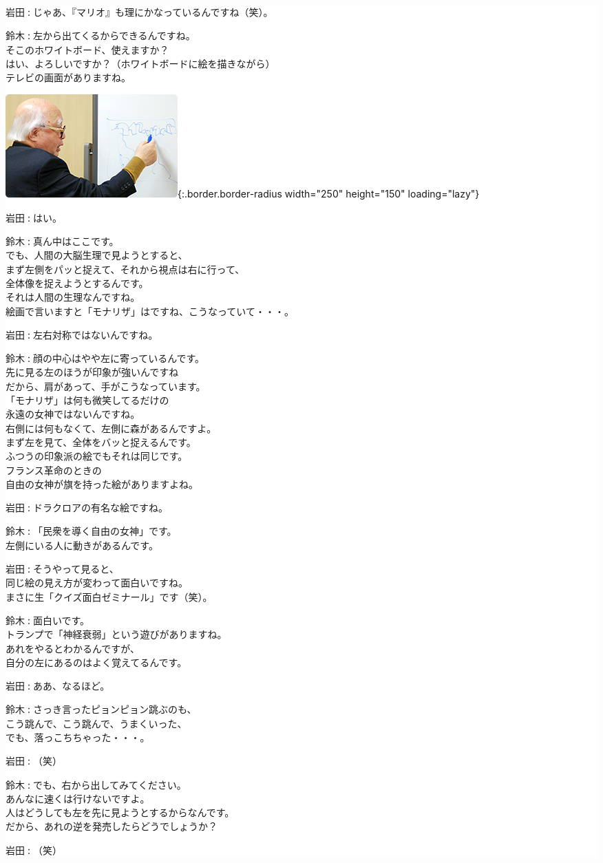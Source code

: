 岩田
: じゃあ、『マリオ』も理にかなっているんですね（笑）。

鈴木
: 左から出てくるからできるんですね。<br>そこのホワイトボード、使えますか？<br>はい、よろしいですか？（ホワイトボードに絵を描きながら）<br>テレビの画面がありますね。

![](/interviews/jp/wii/rqij/vol1/img/photo10.jpg){:.border.border-radius width="250" height="150" loading="lazy"}

岩田
: はい。

鈴木
: 真ん中はここです。<br>でも、人間の大脳生理で見ようとすると、<br>まず左側をパッと捉えて、それから視点は右に行って、<br>全体像を捉えようとするんです。<br>それは人間の生理なんですね。<br>絵画で言いますと「モナリザ」はですね、こうなっていて・・・。

岩田
: 左右対称ではないんですね。

鈴木
: 顔の中心はやや左に寄っているんです。<br>先に見る左のほうが印象が強いんですね<br>だから、肩があって、手がこうなっています。<br>「モナリザ」は何も微笑してるだけの<br>永遠の女神ではないんですね。<br>右側には何もなくて、左側に森があるんですよ。<br>まず左を見て、全体をバッと捉えるんです。<br>ふつうの印象派の絵でもそれは同じです。<br>フランス革命のときの<br>自由の女神が旗を持った絵がありますよね。

岩田
: ドラクロアの有名な絵ですね。

鈴木
: 「民衆を導く自由の女神」です。<br>左側にいる人に動きがあるんです。

岩田
: そうやって見ると、<br>同じ絵の見え方が変わって面白いですね。<br>まさに生「クイズ面白ゼミナール」です（笑）。

鈴木
: 面白いです。<br>トランプで「神経衰弱」という遊びがありますね。<br>あれをやるとわかるんですが、<br>自分の左にあるのはよく覚えてるんです。

岩田
: ああ、なるほど。

鈴木
: さっき言ったピョンピョン跳ぶのも、<br>こう跳んで、こう跳んで、うまくいった、<br>でも、落っこちちゃった・・・。

岩田
: （笑）

鈴木
: でも、右から出してみてください。<br>あんなに速くは行けないですよ。<br>人はどうしても左を先に見ようとするからなんです。<br>だから、あれの逆を発売したらどうでしょうか？

岩田
: （笑）
